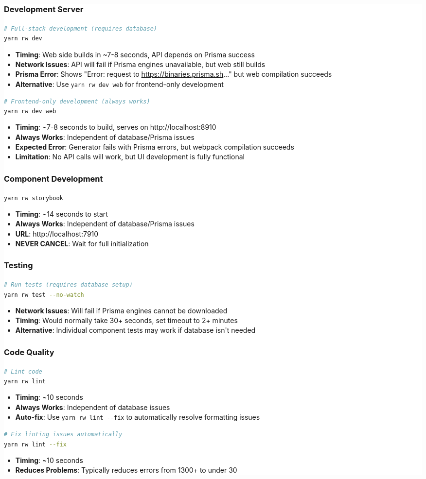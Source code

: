### Development Server
```bash
# Full-stack development (requires database)
yarn rw dev
```
- **Timing**: Web side builds in ~7-8 seconds, API depends on Prisma success
- **Network Issues**: API will fail if Prisma engines unavailable, but web still builds
- **Prisma Error**: Shows "Error: request to https://binaries.prisma.sh..." but web compilation succeeds
- **Alternative**: Use `yarn rw dev web` for frontend-only development

```bash
# Frontend-only development (always works)
yarn rw dev web
```
- **Timing**: ~7-8 seconds to build, serves on http://localhost:8910
- **Always Works**: Independent of database/Prisma issues
- **Expected Error**: Generator fails with Prisma errors, but webpack compilation succeeds
- **Limitation**: No API calls will work, but UI development is fully functional

### Component Development
```bash
yarn rw storybook
```
- **Timing**: ~14 seconds to start
- **Always Works**: Independent of database/Prisma issues
- **URL**: http://localhost:7910
- **NEVER CANCEL**: Wait for full initialization

### Testing
```bash
# Run tests (requires database setup)
yarn rw test --no-watch
```
- **Network Issues**: Will fail if Prisma engines cannot be downloaded
- **Timing**: Would normally take 30+ seconds, set timeout to 2+ minutes
- **Alternative**: Individual component tests may work if database isn't needed

### Code Quality
```bash
# Lint code
yarn rw lint
```
- **Timing**: ~10 seconds
- **Always Works**: Independent of database issues
- **Auto-fix**: Use `yarn rw lint --fix` to automatically resolve formatting issues

```bash
# Fix linting issues automatically
yarn rw lint --fix
```
- **Timing**: ~10 seconds
- **Reduces Problems**: Typically reduces errors from 1300+ to under 30
